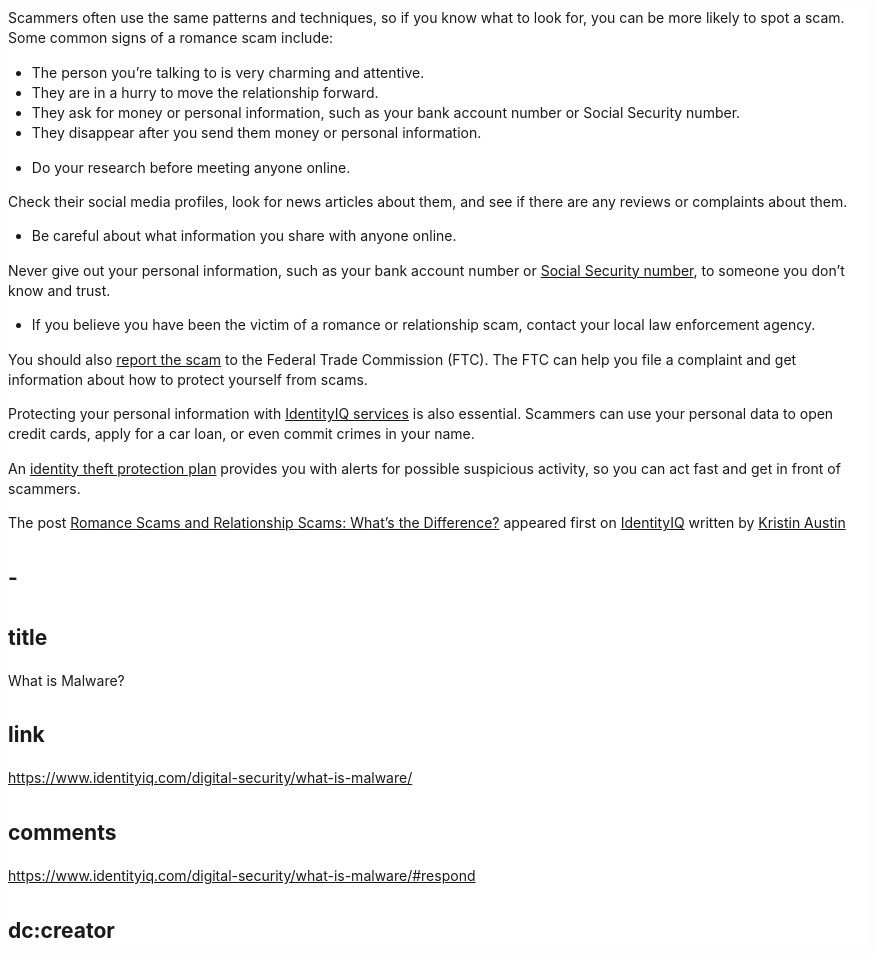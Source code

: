 </ul>
<p>Scammers often use the same patterns and techniques, so if you know what to look for, you can be more likely to spot a scam. Some common signs of a romance scam include:</p>
<ul>
<li>The person you&#8217;re talking to is very charming and attentive.</li>
<li>They are in a hurry to move the relationship forward.</li>
<li>They ask for money or personal information, such as your bank account number or Social Security number.</li>
<li>They disappear after you send them money or personal information.</li>
</ul>
<ul>
<li>Do your research before meeting anyone online.</li>
</ul>
<p>Check their social media profiles, look for news articles about them, and see if there are any reviews or complaints about them.</p>
<ul>
<li>Be careful about what information you share with anyone online.</li>
</ul>
<p>Never give out your personal information, such as your bank account number or <a href="https://www.identityiq.com/identity-theft/6-tips-for-protecting-your-social-security-number/">Social Security number</a>, to someone you don&#8217;t know and trust.</p>
<ul>
<li>If you believe you have been the victim of a romance or relationship scam, contact your local law enforcement agency.</li>
</ul>
<p>You should also <a href="https://reportfraud.ftc.gov/#/">report the scam</a> to the Federal Trade Commission (FTC). The FTC can help you file a complaint and get information about how to protect yourself from scams.</p>
<p>Protecting your personal information with <a href="http://www.identityiq.com">IdentityIQ services</a> is also essential. Scammers can use your personal data to open credit cards, apply for a car loan, or even commit crimes in your name.</p>
<p>An <a href="https://www.identityiq.com/plans-pricing/">identity theft protection plan</a> provides you with alerts for possible suspicious activity, so you can act fast and get in front of scammers.</p>
</div></div><style type="text/css">.fusion-body .fusion-builder-column-1{width:100% !important;margin-top : 0px;margin-bottom : 0px;}.fusion-builder-column-1 > .fusion-column-wrapper {padding-top : 0px !important;padding-right : 0px !important;margin-right : 1.92%;padding-bottom : 0px !important;padding-left : 0px !important;margin-left : 1.92%;}@media only screen and (max-width:1024px) {.fusion-body .fusion-builder-column-1{width:100% !important;}.fusion-builder-column-1 > .fusion-column-wrapper {margin-right : 1.92%;margin-left : 1.92%;}}@media only screen and (max-width:640px) {.fusion-body .fusion-builder-column-1{width:100% !important;}.fusion-builder-column-1 > .fusion-column-wrapper {margin-right : 1.92%;margin-left : 1.92%;}}</style></div></div><style type="text/css">.fusion-body .fusion-flex-container.fusion-builder-row-2{ padding-top : 0px;margin-top : 0px;padding-right : 0px;padding-bottom : 0px;margin-bottom : 0px;padding-left : 0px;}</style></div>
<p>The post <a rel="nofollow" href="https://www.identityiq.com/scams-and-fraud/romance-scams-and-relationship-scams-whats-the-difference/">Romance Scams and Relationship Scams: What&#8217;s the Difference?</a> appeared first on <a rel="nofollow" href="https://www.identityiq.com">IdentityIQ</a> written by <a rel="nofollow" href="https://www.identityiq.com/author/kaustin/">Kristin Austin</a></p>

## -
## title
What is Malware?
## link
https://www.identityiq.com/digital-security/what-is-malware/
## comments
https://www.identityiq.com/digital-security/what-is-malware/#respond
## dc:creator
